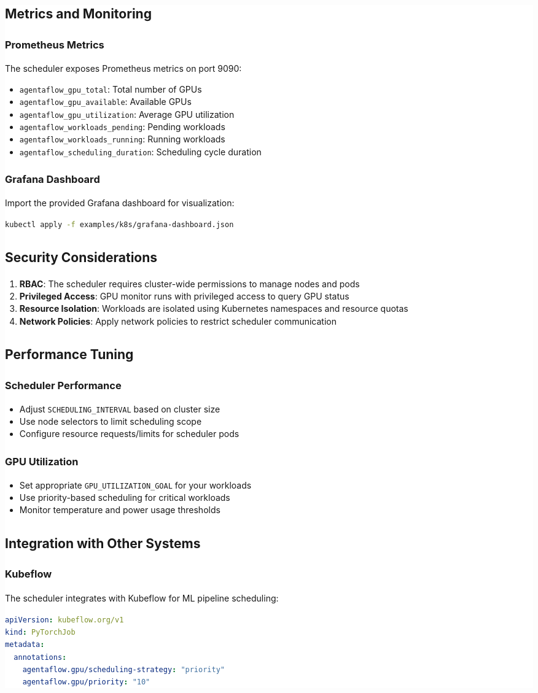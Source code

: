 ## Metrics and Monitoring

### Prometheus Metrics

The scheduler exposes Prometheus metrics on port 9090:

- `agentaflow_gpu_total`: Total number of GPUs
- `agentaflow_gpu_available`: Available GPUs
- `agentaflow_gpu_utilization`: Average GPU utilization
- `agentaflow_workloads_pending`: Pending workloads
- `agentaflow_workloads_running`: Running workloads
- `agentaflow_scheduling_duration`: Scheduling cycle duration

### Grafana Dashboard

Import the provided Grafana dashboard for visualization:

```bash
kubectl apply -f examples/k8s/grafana-dashboard.json
```

## Security Considerations

1. **RBAC**: The scheduler requires cluster-wide permissions to manage nodes and pods
2. **Privileged Access**: GPU monitor runs with privileged access to query GPU status
3. **Resource Isolation**: Workloads are isolated using Kubernetes namespaces and resource quotas
4. **Network Policies**: Apply network policies to restrict scheduler communication

## Performance Tuning

### Scheduler Performance

- Adjust `SCHEDULING_INTERVAL` based on cluster size
- Use node selectors to limit scheduling scope
- Configure resource requests/limits for scheduler pods

### GPU Utilization

- Set appropriate `GPU_UTILIZATION_GOAL` for your workloads
- Use priority-based scheduling for critical workloads
- Monitor temperature and power usage thresholds

## Integration with Other Systems

### Kubeflow

The scheduler integrates with Kubeflow for ML pipeline scheduling:

```yaml
apiVersion: kubeflow.org/v1
kind: PyTorchJob
metadata:
  annotations:
    agentaflow.gpu/scheduling-strategy: "priority"
    agentaflow.gpu/priority: "10"
```
